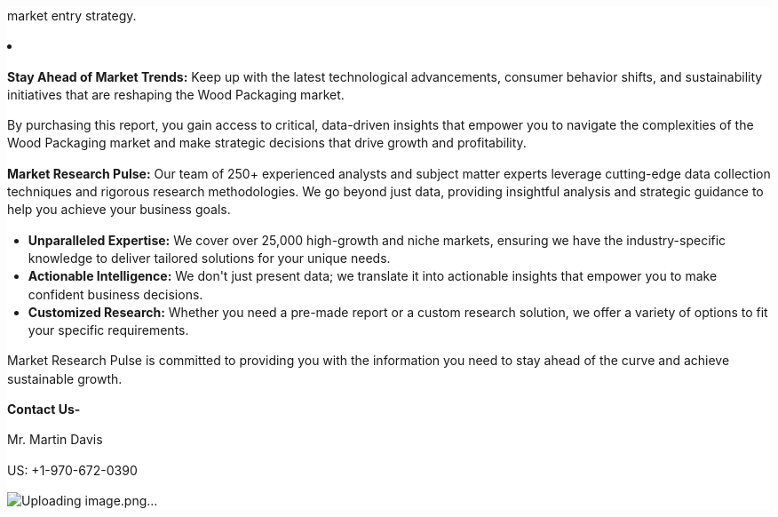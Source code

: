 market entry strategy.</p></li><li><p><strong>Stay Ahead of Market Trends:</strong> Keep up with the latest technological advancements, consumer behavior shifts, and sustainability initiatives that are reshaping the Wood Packaging market.</p></li></ol><p>By purchasing this report, you gain access to critical, data-driven insights that empower you to navigate the complexities of the Wood Packaging market and make strategic decisions that drive growth and profitability.</p><p><strong>Market Research Pulse:</strong>&nbsp;Our team of 250+ experienced analysts and subject matter experts leverage cutting-edge data collection techniques and rigorous research methodologies. We go beyond just data, providing insightful analysis and strategic guidance to help you achieve your business goals.</p><ul><li><strong>Unparalleled Expertise:</strong>&nbsp;We cover over 25,000 high-growth and niche markets, ensuring we have the industry-specific knowledge to deliver tailored solutions for your unique needs.</li><li><strong>Actionable Intelligence:</strong>&nbsp;We don't just present data; we translate it into actionable insights that empower you to make confident business decisions.</li><li><strong>Customized Research:</strong>&nbsp;Whether you need a pre-made report or a custom research solution, we offer a variety of options to fit your specific requirements.</li></ul><p>Market Research Pulse is committed to providing you with the information you need to stay ahead of the curve and achieve sustainable growth.</p><p><strong>Contact Us-</strong></p><p>Mr. Martin Davis</p><p>US: +1-970-672-0390</p>
![Uploading image.png…]()
